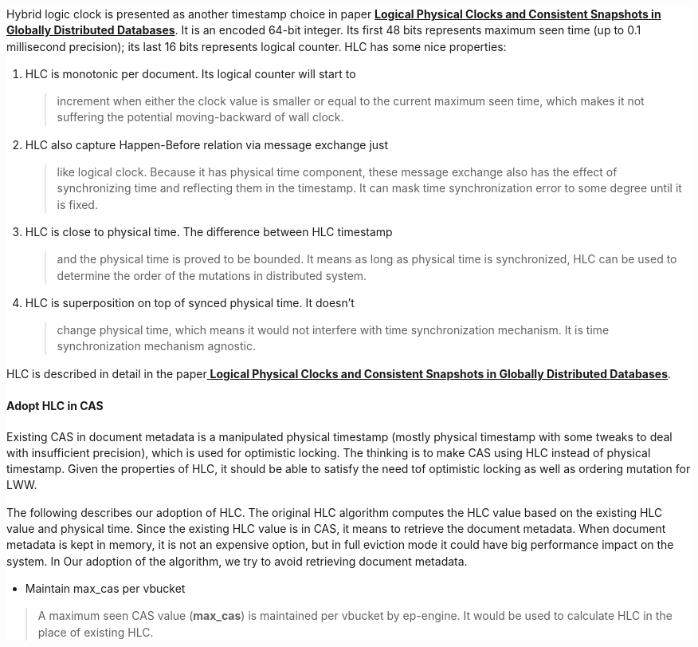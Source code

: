 Hybrid logic clock is presented as another timestamp choice in paper [
](http://www.cse.buffalo.edu/tech-reports/2014-04.pdf)[****Logical
Physical Clocks and Consistent Snapshots in Globally Distributed
Databases****](http://www.cse.buffalo.edu/tech-reports/2014-04.pdf). It
is an encoded 64-bit integer. Its first 48 bits represents maximum seen
time (up to 0.1 millisecond precision); its last 16 bits represents
logical counter. HLC has some nice properties:

1.  HLC is monotonic per document. Its logical counter will start to
    > increment when either the clock value is smaller or equal to the
    > current maximum seen time, which makes it not suffering the
    > potential moving-backward of wall clock.

2.  HLC also capture Happen-Before relation via message exchange just
    > like logical clock. Because it has physical time component, these
    > message exchange also has the effect of synchronizing time and
    > reflecting them in the timestamp. It can mask time synchronization
    > error to some degree until it is fixed.

3.  HLC is close to physical time. The difference between HLC timestamp
    > and the physical time is proved to be bounded. It means as long as
    > physical time is synchronized, HLC can be used to determine the
    > order of the mutations in distributed system.

4.  HLC is superposition on top of synced physical time. It doesn’t
    > change physical time, which means it would not interfere with time
    > synchronization mechanism. It is time synchronization
    > mechanism agnostic.

HLC is described in detail in the paper[
](http://www.cse.buffalo.edu/tech-reports/2014-04.pdf)[****Logical
Physical Clocks and Consistent Snapshots in Globally Distributed
Databases****](http://www.cse.buffalo.edu/tech-reports/2014-04.pdf).

#### Adopt HLC in CAS

Existing CAS in document metadata is a manipulated physical timestamp
(mostly physical timestamp with some tweaks to deal with insufficient
precision), which is used for optimistic locking. The thinking is to
make CAS using HLC instead of physical timestamp. Given the properties
of HLC, it should be able to satisfy the need tof optimistic locking as
well as ordering mutation for LWW.

The following describes our adoption of HLC. The original HLC algorithm
computes the HLC value based on the existing HLC value and physical
time. Since the existing HLC value is in CAS, it means to retrieve the
document metadata. When document metadata is kept in memory, it is not
an expensive option, but in full eviction mode it could have big
performance impact on the system. In Our adoption of the algorithm, we
try to avoid retrieving document metadata.

-   Maintain max\_cas per vbucket

> A maximum seen CAS value (**max\_cas**) is maintained per vbucket by
> ep-engine. It would be used to calculate HLC in the place of existing
> HLC.

